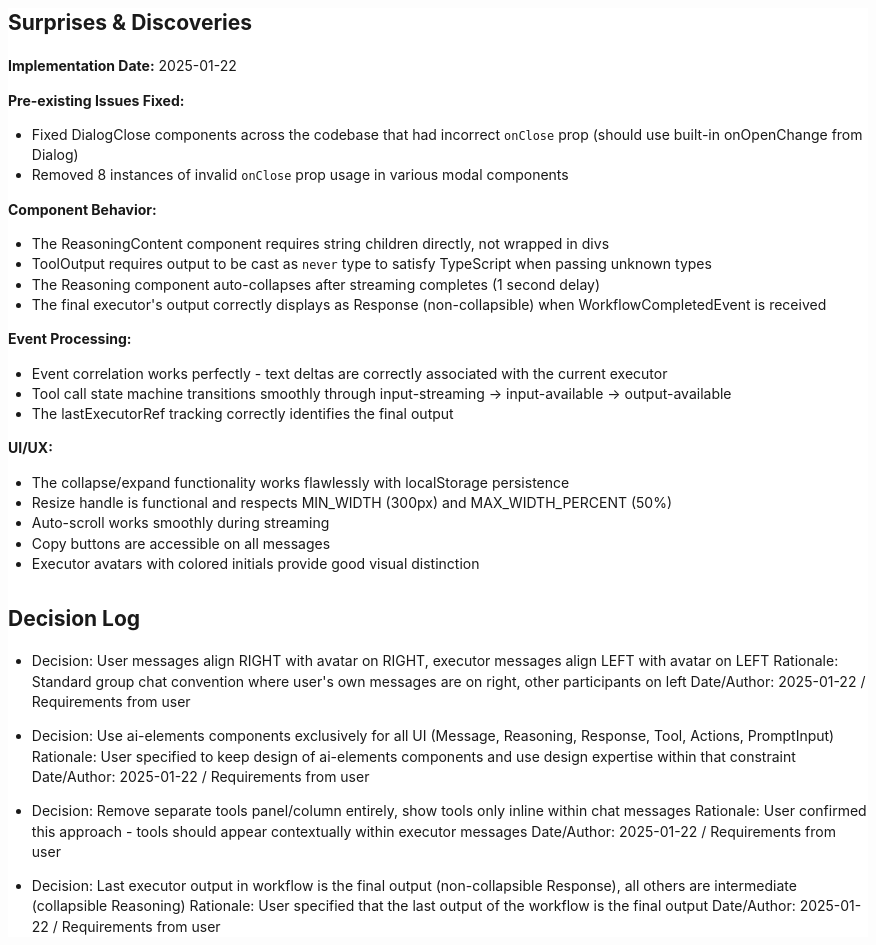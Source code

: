 ## Surprises & Discoveries

**Implementation Date:** 2025-01-22

**Pre-existing Issues Fixed:**
- Fixed DialogClose components across the codebase that had incorrect `onClose` prop (should use built-in onOpenChange from Dialog)
- Removed 8 instances of invalid `onClose` prop usage in various modal components

**Component Behavior:**
- The ReasoningContent component requires string children directly, not wrapped in divs
- ToolOutput requires output to be cast as `never` type to satisfy TypeScript when passing unknown types
- The Reasoning component auto-collapses after streaming completes (1 second delay)
- The final executor's output correctly displays as Response (non-collapsible) when WorkflowCompletedEvent is received

**Event Processing:**
- Event correlation works perfectly - text deltas are correctly associated with the current executor
- Tool call state machine transitions smoothly through input-streaming → input-available → output-available
- The lastExecutorRef tracking correctly identifies the final output

**UI/UX:**
- The collapse/expand functionality works flawlessly with localStorage persistence
- Resize handle is functional and respects MIN_WIDTH (300px) and MAX_WIDTH_PERCENT (50%)
- Auto-scroll works smoothly during streaming
- Copy buttons are accessible on all messages
- Executor avatars with colored initials provide good visual distinction

## Decision Log

- Decision: User messages align RIGHT with avatar on RIGHT, executor messages align LEFT with avatar on LEFT
  Rationale: Standard group chat convention where user's own messages are on right, other participants on left
  Date/Author: 2025-01-22 / Requirements from user

- Decision: Use ai-elements components exclusively for all UI (Message, Reasoning, Response, Tool, Actions, PromptInput)
  Rationale: User specified to keep design of ai-elements components and use design expertise within that constraint
  Date/Author: 2025-01-22 / Requirements from user

- Decision: Remove separate tools panel/column entirely, show tools only inline within chat messages
  Rationale: User confirmed this approach - tools should appear contextually within executor messages
  Date/Author: 2025-01-22 / Requirements from user

- Decision: Last executor output in workflow is the final output (non-collapsible Response), all others are intermediate (collapsible Reasoning)
  Rationale: User specified that the last output of the workflow is the final output
  Date/Author: 2025-01-22 / Requirements from user
